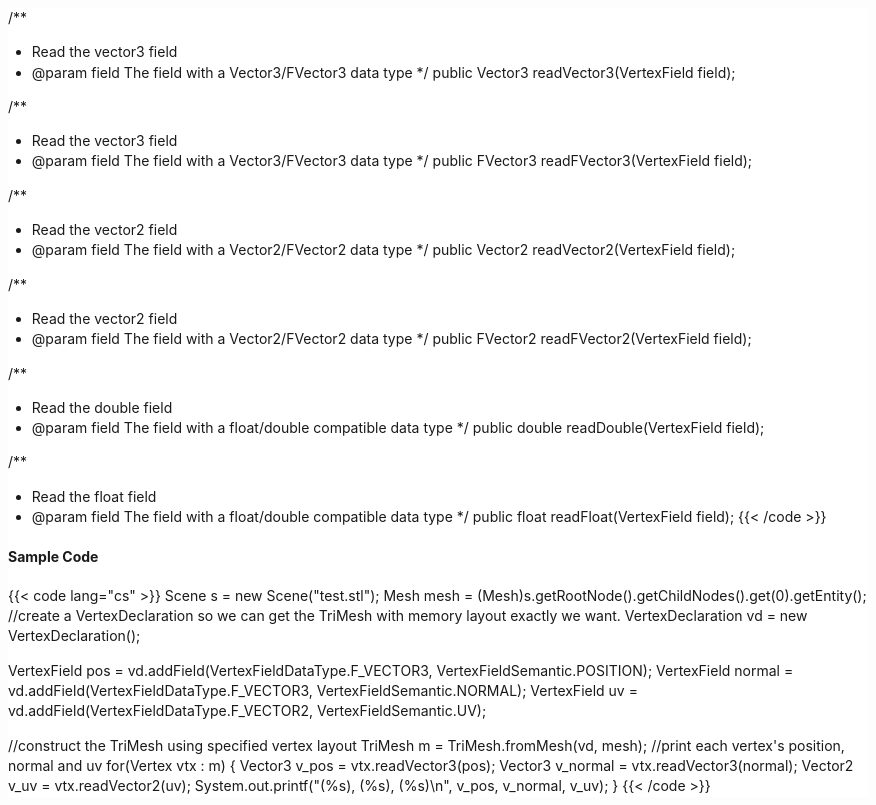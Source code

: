 /**
* Read the vector3 field
* @param field The field with a Vector3/FVector3 data type
*/
public Vector3 readVector3(VertexField field);

/**
* Read the vector3 field
* @param field The field with a Vector3/FVector3 data type
*/
public FVector3 readFVector3(VertexField field);

/**
* Read the vector2 field
* @param field The field with a Vector2/FVector2 data type
*/
public Vector2 readVector2(VertexField field);

/**
* Read the vector2 field
* @param field The field with a Vector2/FVector2 data type
*/
public FVector2 readFVector2(VertexField field);

/**
* Read the double field
* @param field The field with a float/double compatible data type
*/
public double readDouble(VertexField field);

/**
* Read the float field
* @param field The field with a float/double compatible data type
*/
public float readFloat(VertexField field);
{{< /code >}}

#### Sample Code

{{< code lang="cs" >}}
Scene s = new Scene("test.stl");
Mesh mesh = (Mesh)s.getRootNode().getChildNodes().get(0).getEntity();
//create a VertexDeclaration so we can get the TriMesh with memory layout exactly we want.
VertexDeclaration vd = new VertexDeclaration();

VertexField pos = vd.addField(VertexFieldDataType.F_VECTOR3, VertexFieldSemantic.POSITION);
VertexField normal = vd.addField(VertexFieldDataType.F_VECTOR3, VertexFieldSemantic.NORMAL);
VertexField uv = vd.addField(VertexFieldDataType.F_VECTOR2, VertexFieldSemantic.UV);

//construct the TriMesh using specified vertex layout
TriMesh m = TriMesh.fromMesh(vd, mesh);
//print each vertex's position, normal and uv
for(Vertex vtx : m)
{
	Vector3 v_pos = vtx.readVector3(pos);
	Vector3 v_normal = vtx.readVector3(normal);
	Vector2 v_uv = vtx.readVector2(uv);
	System.out.printf("(%s), (%s), (%s)\n", v_pos, v_normal, v_uv);
}
{{< /code >}}

